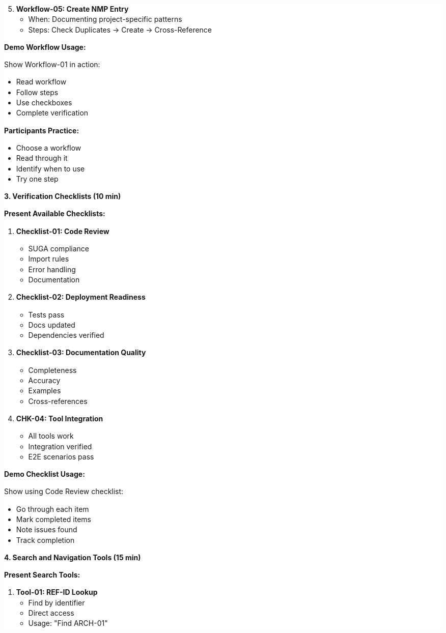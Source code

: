 5. **Workflow-05: Create NMP Entry**
   - When: Documenting project-specific patterns
   - Steps: Check Duplicates → Create → Cross-Reference

**Demo Workflow Usage:**

Show Workflow-01 in action:
- Read workflow
- Follow steps
- Use checkboxes
- Complete verification

**Participants Practice:**
- Choose a workflow
- Read through it
- Identify when to use
- Try one step

**3. Verification Checklists (10 min)**

**Present Available Checklists:**

1. **Checklist-01: Code Review**
   - SUGA compliance
   - Import rules
   - Error handling
   - Documentation

2. **Checklist-02: Deployment Readiness**
   - Tests pass
   - Docs updated
   - Dependencies verified

3. **Checklist-03: Documentation Quality**
   - Completeness
   - Accuracy
   - Examples
   - Cross-references

4. **CHK-04: Tool Integration**
   - All tools work
   - Integration verified
   - E2E scenarios pass

**Demo Checklist Usage:**

Show using Code Review checklist:
- Go through each item
- Mark completed items
- Note issues found
- Track completion

**4. Search and Navigation Tools (15 min)**

**Present Search Tools:**

1. **Tool-01: REF-ID Lookup**
   - Find by identifier
   - Direct access
   - Usage: "Find ARCH-01"
